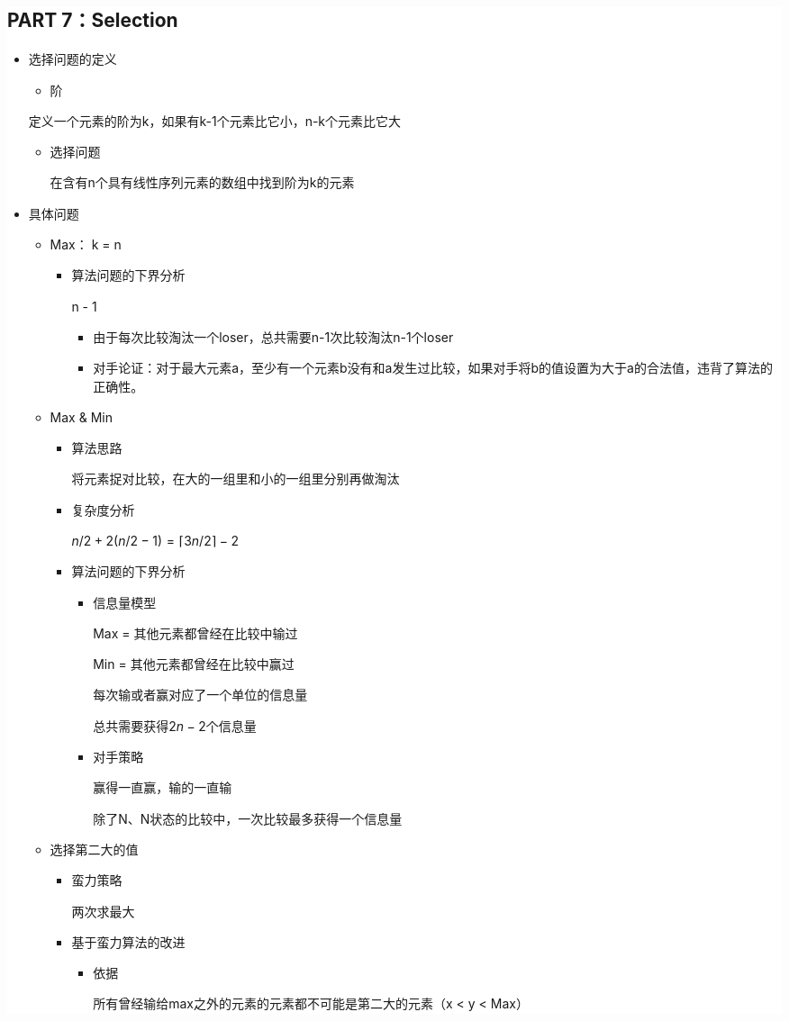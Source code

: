 
## PART 7：Selection

+ 选择问题的定义

  +  阶

    定义一个元素的阶为k，如果有k-1个元素比它小，n-k个元素比它大

  + 选择问题

    在含有n个具有线性序列元素的数组中找到阶为k的元素

+ 具体问题

    + Max： k = n
    
      + 算法问题的下界分析
    
        n - 1
    
        + 由于每次比较淘汰一个loser，总共需要n-1次比较淘汰n-1个loser
    
        + 对手论证：对于最大元素a，至少有一个元素b没有和a发生过比较，如果对手将b的值设置为大于a的合法值，违背了算法的正确性。
    
    + Max & Min
    
      + 算法思路
    
        将元素捉对比较，在大的一组里和小的一组里分别再做淘汰
    
      + 复杂度分析
    
        $n/2 + 2(n/2 -1) =\lceil 3n/2\rceil -2$
    
      + 算法问题的下界分析
    
        + 信息量模型
    
          Max = 其他元素都曾经在比较中输过
    
          Min = 其他元素都曾经在比较中赢过
    
          每次输或者赢对应了一个单位的信息量
    
          总共需要获得$2n -2$个信息量
    
        + 对手策略
    
          赢得一直赢，输的一直输
    
          除了N、N状态的比较中，一次比较最多获得一个信息量
    
    + 选择第二大的值
    
      + 蛮力策略
    
        两次求最大
    
      + 基于蛮力算法的改进
    
        + 依据
    
          所有曾经输给max之外的元素的元素都不可能是第二大的元素（x < y < Max）
    